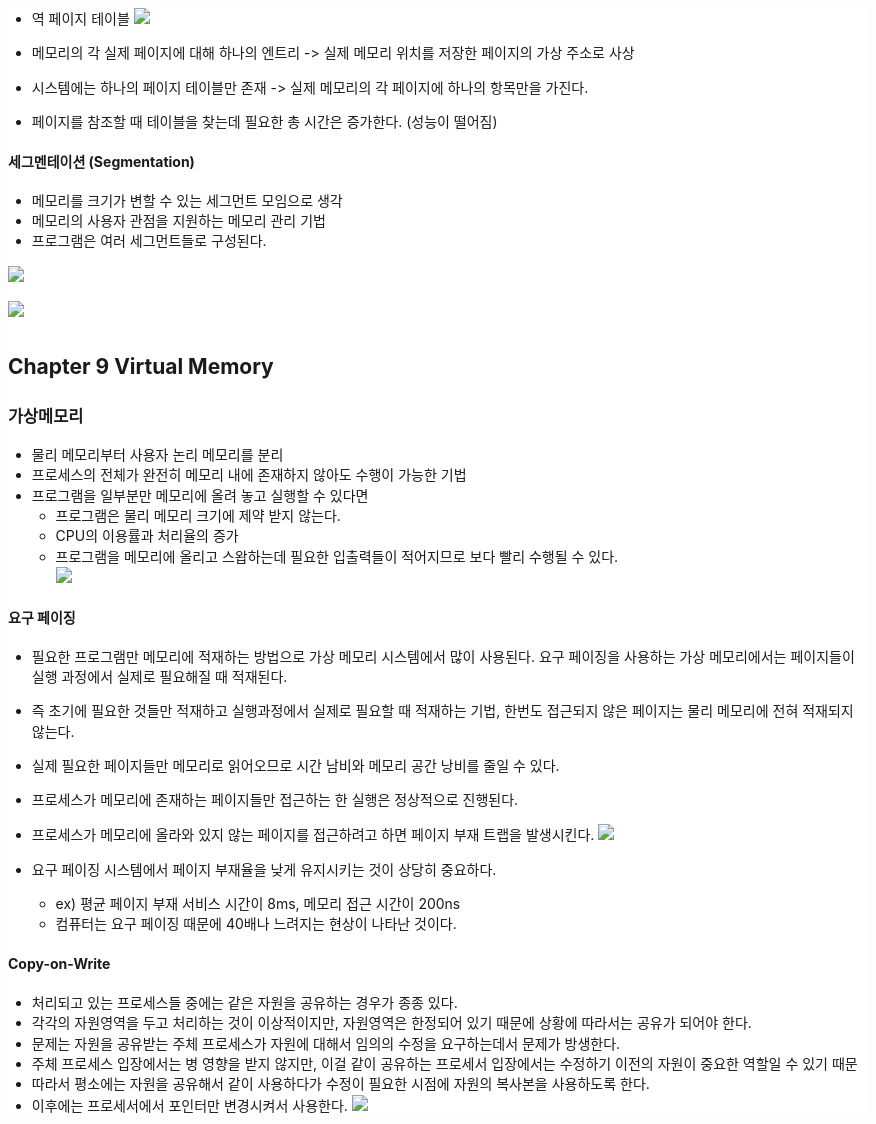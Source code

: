 * 역 페이지 테이블 
![](http://cfile2.uf.tistory.com/image/2743F43357515ADC27AC1A)

* 메모리의 각 실제 페이지에 대해 하나의 엔트리 -> 실제 메모리 위치를 저장한 페이지의 가상 주소로 사상 
* 시스템에는 하나의 페이지 테이블만 존재 -> 실제 메모리의 각 페이지에 하나의 항목만을 가진다. 
* 페이지를 참조할 때 테이블을 찾는데 필요한 총 시간은 증가한다. (성능이 떨어짐)


#### 세그멘테이션 (Segmentation)
* 메모리를 크기가 변할 수 있는 세그먼트 모임으로 생각 
* 메모리의 사용자 관점을 지원하는 메모리 관리 기법 
* 프로그램은 여러 세그먼트들로 구성된다. 

![](http://cfile26.uf.tistory.com/image/155A3E254B80F2AA233BB9)

![](https://www.cs.uic.edu/~jbell/CourseNotes/OperatingSystems/images/Chapter8/8_09_Segmentation.jpg)

## Chapter 9 Virtual Memory 

### 가상메모리 
* 물리 메모리부터 사용자 논리 메모리를 분리 
* 프로세스의 전체가 완전히 메모리 내에 존재하지 않아도 수행이 가능한 기법 
* 프로그램을 일부분만 메모리에 올려 놓고 실행할 수 있다면 
	* 프로그램은 물리 메모리 크기에 제약 받지 않는다. 
	* CPU의 이용률과 처리율의 증가 
	* 프로그램을 메모리에 올리고 스왑하는데 필요한 입출력들이 적어지므로 보다 빨리 수행될 수 있다.  
	![](https://upload.wikimedia.org/wikipedia/commons/thumb/6/6e/Virtual_memory.svg/220px-Virtual_memory.svg.png)
	

#### 요구 페이징
* 필요한 프로그램만 메모리에 적재하는 방법으로 가상 메모리 시스템에서 많이 사용된다. 요구 페이징을 사용하는 가상 메모리에서는 페이지들이 실행 과정에서 실제로 필요해질 때 적재된다. 
* 즉 초기에 필요한 것들만 적재하고 실행과정에서 실제로 필요할 때 적재하는 기법, 한번도 접근되지 않은 페이지는 물리 메모리에 전혀 적재되지 않는다. 
* 실제 필요한 페이지들만 메모리로 읽어오므로 시간 남비와 메모리 공간 낭비를 줄일 수 있다. 
* 프로세스가 메모리에 존재하는 페이지들만 접근하는 한 실행은 정상적으로 진행된다. 
* 프로세스가 메모리에 올라와 있지 않는 페이지를 접근하려고 하면 페이지 부재 트랩을 발생시킨다. 
![](http://cfile9.uf.tistory.com/image/120820434FEAFC842A22EB)

* 요구 페이징 시스템에서 페이지 부재율을 낮게 유지시키는 것이 상당히 중요하다. 
	* ex) 평균 페이지 부재 서비스 시간이 8ms, 메모리 접근 시간이 200ns
	* 컴퓨터는 요구 페이징 때문에 40배나 느려지는 현상이 나타난 것이다. 

#### Copy-on-Write 
* 처리되고 있는 프로세스들 중에는 같은 자원을 공유하는 경우가 종종 있다. 
* 각각의 자원영역을 두고 처리하는 것이 이상적이지만, 자원영역은 한정되어 있기 때문에 상황에 따라서는 공유가 되어야 한다. 
* 문제는 자원을 공유받는 주체 프로세스가 자원에 대해서 임의의 수정을 요구하는데서 문제가 방생한다. 
* 주체 프로세스 입장에서는 병 영향을 받지 않지만, 이걸 같이 공유하는 프로세서 입장에서는 수정하기 이전의 자원이 중요한 역할일 수 있기 때문
* 따라서 평소에는 자원을 공유해서 같이 사용하다가 수정이 필요한 시점에 자원의 복사본을 사용하도록 한다. 
* 이후에는 프로세서에서 포인터만 변경시켜서 사용한다. 
![](http://cfile7.uf.tistory.com/image/27273238511C7242050693) 
